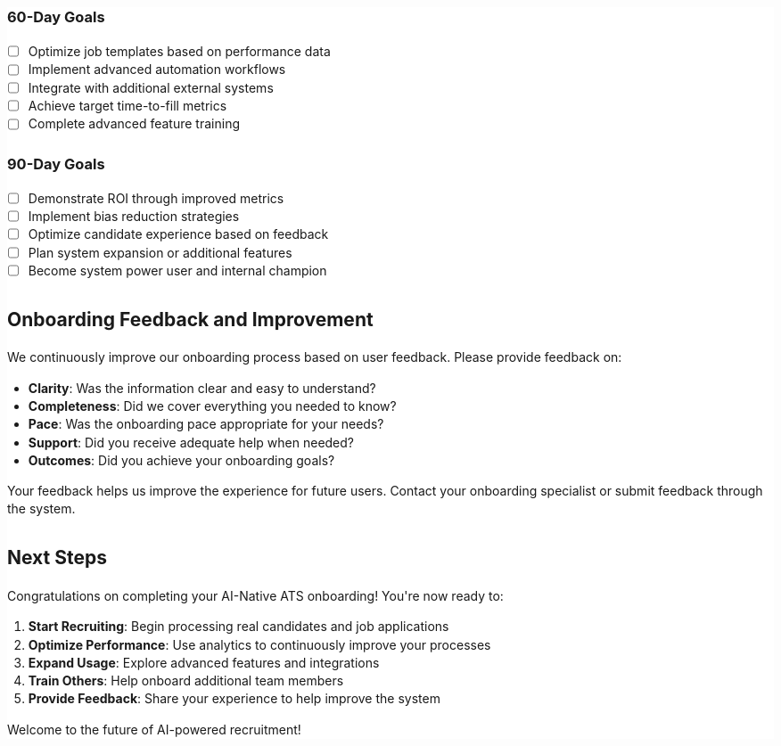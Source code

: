 ### 60-Day Goals

- [ ] Optimize job templates based on performance data
- [ ] Implement advanced automation workflows
- [ ] Integrate with additional external systems
- [ ] Achieve target time-to-fill metrics
- [ ] Complete advanced feature training

### 90-Day Goals

- [ ] Demonstrate ROI through improved metrics
- [ ] Implement bias reduction strategies
- [ ] Optimize candidate experience based on feedback
- [ ] Plan system expansion or additional features
- [ ] Become system power user and internal champion

## Onboarding Feedback and Improvement

We continuously improve our onboarding process based on user feedback. Please provide feedback on:

- **Clarity**: Was the information clear and easy to understand?
- **Completeness**: Did we cover everything you needed to know?
- **Pace**: Was the onboarding pace appropriate for your needs?
- **Support**: Did you receive adequate help when needed?
- **Outcomes**: Did you achieve your onboarding goals?

Your feedback helps us improve the experience for future users. Contact your onboarding specialist or submit feedback through the system.

## Next Steps

Congratulations on completing your AI-Native ATS onboarding! You're now ready to:

1. **Start Recruiting**: Begin processing real candidates and job applications
2. **Optimize Performance**: Use analytics to continuously improve your processes
3. **Expand Usage**: Explore advanced features and integrations
4. **Train Others**: Help onboard additional team members
5. **Provide Feedback**: Share your experience to help improve the system

Welcome to the future of AI-powered recruitment!
